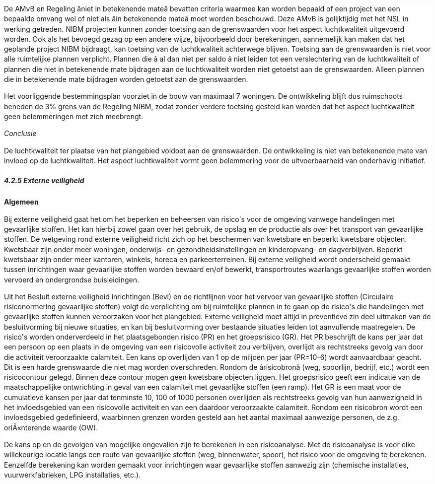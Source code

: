 De AMvB en Regeling âniet in betekenende mateâ bevatten criteria waarmee kan worden bepaald of een project van een bepaalde omvang wel of niet als âin betekenende mateâ moet worden beschouwd. Deze AMvB is gelijktijdig met het NSL in werking getreden. NIBM projecten kunnen zonder toetsing aan de grenswaarden voor het aspect luchtkwaliteit uitgevoerd worden. Ook als het bevoegd gezag op een andere wijze, bijvoorbeeld door berekeningen, aannemelijk kan maken dat het geplande project NIBM bijdraagt, kan toetsing van de luchtkwaliteit achterwege blijven. Toetsing aan de grenswaarden is niet voor alle ruimtelijke plannen verplicht. Plannen die â al dan niet per saldo â niet leiden tot een verslechtering van de luchtkwaliteit of plannen die niet in betekenende mate bijdragen aan de luchtkwaliteit worden niet getoetst aan de grenswaarden. Alleen plannen die in betekenende mate bijdragen worden getoetst aan de grenswaarden.

Het voorliggende bestemmingsplan voorziet in de bouw van maximaal 7 woningen. De ontwikkeling blijft dus ruimschoots beneden de 3% grens van de Regeling NIBM, zodat zonder verdere toetsing gesteld kan worden dat het aspect luchtkwaliteit geen belemmeringen met zich meebrengt.

*Conclusie*

De luchtkwaliteit ter plaatse van het plangebied voldoet aan de grenswaarden. De ontwikkeling is niet van betekenende mate van invloed op de luchtkwaliteit. Het aspect luchtkwaliteit vormt geen belemmering voor de uitvoerbaarheid van onderhavig initiatief.

##### 4\.2\.5 Externe veiligheid

**Algemeen**

Bij externe veiligheid gaat het om het beperken en beheersen van risico's voor de omgeving vanwege handelingen met gevaarlijke stoffen. Het kan hierbij zowel gaan over het gebruik, de opslag en de productie als over het transport van gevaarlijke stoffen. De wetgeving rond externe veiligheid richt zich op het beschermen van kwetsbare en beperkt kwetsbare objecten. Kwetsbaar zijn onder meer woningen, onderwijs\- en gezondheidsinstellingen en kinderopvang\- en dagverblijven. Beperkt kwetsbaar zijn onder meer kantoren, winkels, horeca en parkeerterreinen. Bij externe veiligheid wordt onderscheid gemaakt tussen inrichtingen waar gevaarlijke stoffen worden bewaard en/of bewerkt, transportroutes waarlangs gevaarlijke stoffen worden vervoerd en ondergrondse buisleidingen.

Uit het Besluit externe veiligheid inrichtingen (Bevi) en de richtlijnen voor het vervoer van gevaarlijke stoffen (Circulaire risiconormering gevaarlijke stoffen) volgt de verplichting om bij ruimtelijke plannen in te gaan op de risico's die handelingen met gevaarlijke stoffen kunnen veroorzaken voor het plangebied. Externe veiligheid moet altijd in preventieve zin deel uitmaken van de besluitvorming bij nieuwe situaties, en kan bij besluitvorming over bestaande situaties leiden tot aanvullende maatregelen. De risico's worden onderverdeeld in het plaatsgebonden risico (PR) en het groepsrisico (GR). Het PR beschrijft de kans per jaar dat een persoon op een plaats in de omgeving van een risicovolle activiteit zou verblijven, overlijdt als rechtstreeks gevolg van door die activiteit veroorzaakte calamiteit. Een kans op overlijden van 1 op de miljoen per jaar (PR\=10\-6\) wordt aanvaardbaar geacht. Dit is een harde grenswaarde die niet mag worden overschreden. Rondom de ârisicobronâ (weg, spoorlijn, bedrijf, etc.) wordt een risicocontour gelegd. Binnen deze contour mogen geen kwetsbare objecten liggen. Het groepsrisico geeft een indicatie van de maatschappelijke ontwrichting in geval van een calamiteit met gevaarlijke stoffen (een ramp). Het GR is een maat voor de cumulatieve kansen per jaar dat tenminste 10, 100 of 1000 personen overlijden als rechtstreeks gevolg van hun aanwezigheid in het invloedsgebied van een risicovolle activiteit en van een daardoor veroorzaakte calamiteit. Rondom een risicobron wordt een invloedsgebied gedefinieerd, waarbinnen grenzen worden gesteld aan het aantal maximaal aanwezige personen, de z.g. oriÃ«nterende waarde (OW).

De kans op en de gevolgen van mogelijke ongevallen zijn te berekenen in een risicoanalyse. Met de risicoanalyse is voor elke willekeurige locatie langs een route van gevaarlijke stoffen (weg, binnenwater, spoor), het risico voor de omgeving te berekenen. Eenzelfde berekening kan worden gemaakt voor inrichtingen waar gevaarlijke stoffen aanwezig zijn (chemische installaties, vuurwerkfabrieken, LPG installaties, etc.).

